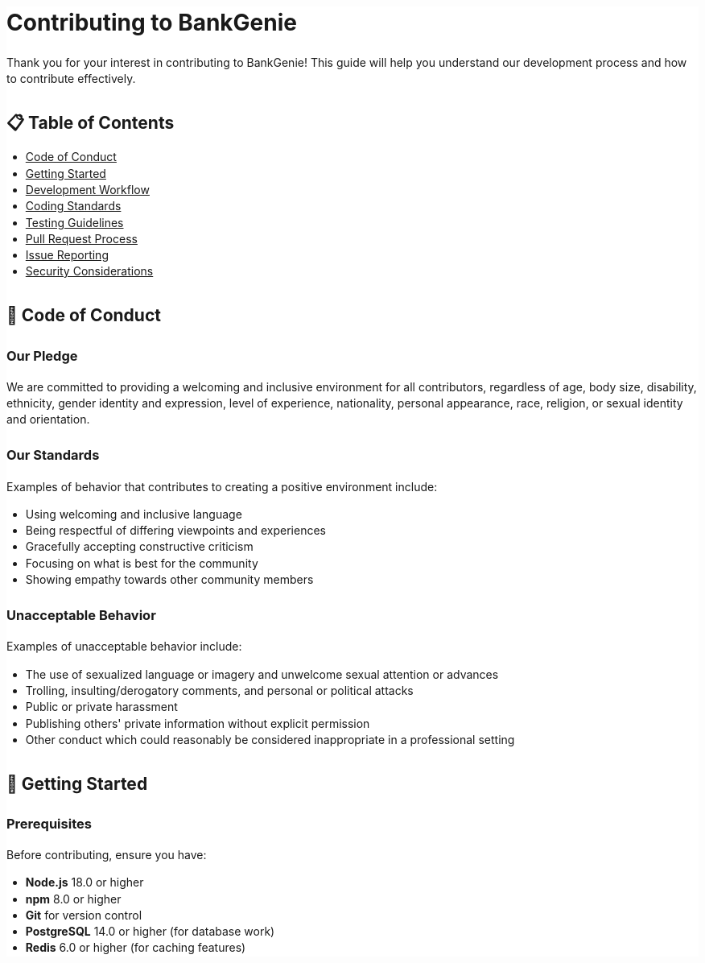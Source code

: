 # Contributing to BankGenie

Thank you for your interest in contributing to BankGenie! This guide will help you understand our development process and how to contribute effectively.

## 📋 Table of Contents

- [Code of Conduct](#code-of-conduct)
- [Getting Started](#getting-started)
- [Development Workflow](#development-workflow)
- [Coding Standards](#coding-standards)
- [Testing Guidelines](#testing-guidelines)
- [Pull Request Process](#pull-request-process)
- [Issue Reporting](#issue-reporting)
- [Security Considerations](#security-considerations)

## 🤝 Code of Conduct

### Our Pledge

We are committed to providing a welcoming and inclusive environment for all contributors, regardless of age, body size, disability, ethnicity, gender identity and expression, level of experience, nationality, personal appearance, race, religion, or sexual identity and orientation.

### Our Standards

Examples of behavior that contributes to creating a positive environment include:

- Using welcoming and inclusive language
- Being respectful of differing viewpoints and experiences
- Gracefully accepting constructive criticism
- Focusing on what is best for the community
- Showing empathy towards other community members

### Unacceptable Behavior

Examples of unacceptable behavior include:

- The use of sexualized language or imagery and unwelcome sexual attention or advances
- Trolling, insulting/derogatory comments, and personal or political attacks
- Public or private harassment
- Publishing others' private information without explicit permission
- Other conduct which could reasonably be considered inappropriate in a professional setting

## 🚀 Getting Started

### Prerequisites

Before contributing, ensure you have:

- **Node.js** 18.0 or higher
- **npm** 8.0 or higher
- **Git** for version control
- **PostgreSQL** 14.0 or higher (for database work)
- **Redis** 6.0 or higher (for caching features)
